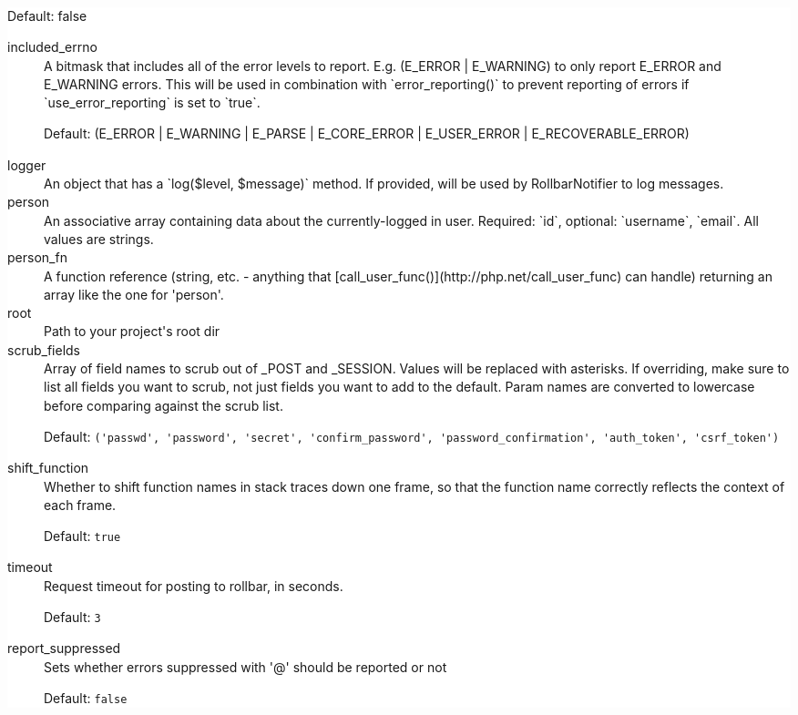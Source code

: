 Default: false
  </dd>

  <dt>included_errno</dt>
  <dd>A bitmask that includes all of the error levels to report. E.g. (E_ERROR | E_WARNING) to only report E_ERROR and E_WARNING errors. This will be used in combination with `error_reporting()` to prevent reporting of errors if `use_error_reporting` is set to `true`.

Default: (E_ERROR | E_WARNING | E_PARSE | E_CORE_ERROR | E_USER_ERROR | E_RECOVERABLE_ERROR)
  </dd>

  <dt>logger</dt>
  <dd>An object that has a `log($level, $message)` method. If provided, will be used by RollbarNotifier to log messages.
  </dd>

  <dt>person</dt>
  <dd>An associative array containing data about the currently-logged in user. Required: `id`, optional: `username`, `email`. All values are strings.
  </dd>

  <dt>person_fn</dt>
  <dd>A function reference (string, etc. - anything that [call_user_func()](http://php.net/call_user_func) can handle) returning an array like the one for 'person'.
  </dd>

  <dt>root</dt>
  <dd>Path to your project's root dir
  </dd>

  <dt>scrub_fields</dt>
  <dd>Array of field names to scrub out of _POST and _SESSION. Values will be replaced with asterisks. If overriding, make sure to list all fields you want to scrub, not just fields you want to add to the default. Param names are converted to lowercase before comparing against the scrub list.

Default: `('passwd', 'password', 'secret', 'confirm_password', 'password_confirmation', 'auth_token', 'csrf_token')`
  </dd>

  <dt>shift_function</dt>
  <dd>Whether to shift function names in stack traces down one frame, so that the function name correctly reflects the context of each frame.

Default: `true`
  </dd>

  <dt>timeout</dt>
  <dd>Request timeout for posting to rollbar, in seconds.

Default: `3`
  </dd>

  <dt>report_suppressed</dt>
  <dd>Sets whether errors suppressed with '@' should be reported or not

Default: `false`
  </dd>
